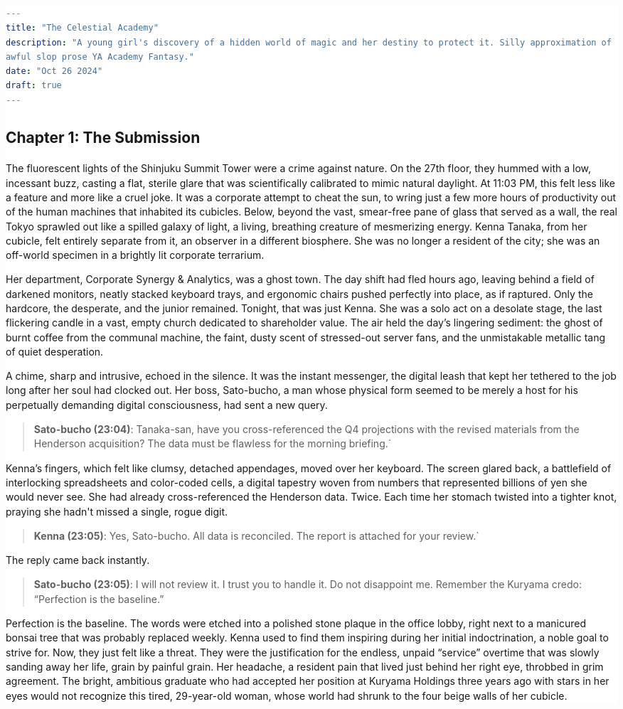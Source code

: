 ```yaml
---
title: "The Celestial Academy"
description: "A young girl's discovery of a hidden world of magic and her destiny to protect it. Silly approximation of awful slop prose YA Academy Fantasy."
date: "Oct 26 2024"
draft: true
---
```


## **Chapter 1: The Submission**

The fluorescent lights of the Shinjuku Summit Tower were a crime against nature. On the 27th floor, they hummed with a low, incessant buzz, casting a flat, sterile glare that was scientifically calibrated to mimic natural daylight. At 11:03 PM, this felt less like a feature and more like a cruel joke. It was a corporate attempt to cheat the sun, to wring just a few more hours of productivity out of the human machines that inhabited its cubicles. Below, beyond the vast, smear-free pane of glass that served as a wall, the real Tokyo sprawled out like a spilled galaxy of light, a living, breathing creature of mesmerizing energy. Kenna Tanaka, from her cubicle, felt entirely separate from it, an observer in a different biosphere. She was no longer a resident of the city; she was an off-world specimen in a brightly lit corporate terrarium.

Her department, Corporate Synergy & Analytics, was a ghost town. The day shift had fled hours ago, leaving behind a field of darkened monitors, neatly stacked keyboard trays, and ergonomic chairs pushed perfectly into place, as if raptured. Only the hardcore, the desperate, and the junior remained. Tonight, that was just Kenna. She was a solo act on a desolate stage, the last flickering candle in a vast, empty church dedicated to shareholder value. The air held the day’s lingering sediment: the ghost of burnt coffee from the communal machine, the faint, dusty scent of stressed-out server fans, and the unmistakable metallic tang of quiet desperation.

A chime, sharp and intrusive, echoed in the silence. It was the instant messenger, the digital leash that kept her tethered to the job long after her soul had clocked out. Her boss, Sato-bucho, a man whose physical form seemed to be merely a host for his perpetually demanding digital consciousness, had sent a new query.

> **Sato-bucho (23:04)**: Tanaka-san, have you cross-referenced the Q4 projections with the revised materials from the Henderson acquisition? The data must be flawless for the morning briefing.`

Kenna’s fingers, which felt like clumsy, detached appendages, moved over her keyboard. The screen glared back, a battlefield of interlocking spreadsheets and color-coded cells, a digital tapestry woven from numbers that represented billions of yen she would never see. She had already cross-referenced the Henderson data. Twice. Each time her stomach twisted into a tighter knot, praying she hadn't missed a single, rogue digit.

> **Kenna (23:05)**: Yes, Sato-bucho. All data is reconciled. The report is attached for your review.`

The reply came back instantly.

> **Sato-bucho (23:05)**: I will not review it. I trust you to handle it. Do not disappoint me. Remember the Kuryama credo: “Perfection is the baseline.”

Perfection is the baseline. The words were etched into a polished stone plaque in the office lobby, right next to a manicured bonsai tree that was probably replaced weekly. Kenna used to find them inspiring during her initial indoctrination, a noble goal to strive for. Now, they just felt like a threat. They were the justification for the endless, unpaid “service” overtime that was slowly sanding away her life, grain by painful grain. Her headache, a resident pain that lived just behind her right eye, throbbed in grim agreement. The bright, ambitious graduate who had accepted her position at Kuryama Holdings three years ago with stars in her eyes would not recognize this tired, 29-year-old woman, whose world had shrunk to the four beige walls of her cubicle.
